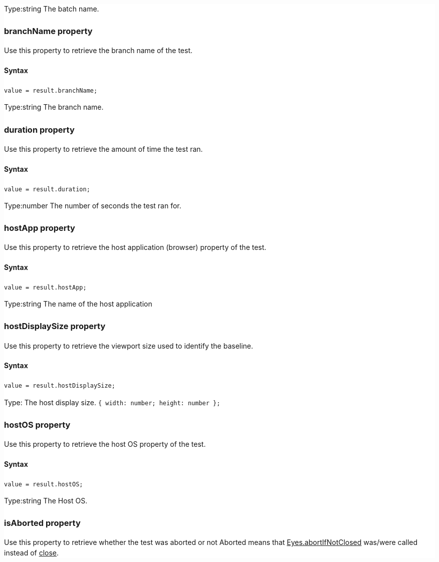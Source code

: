  Type:string 
The batch name. 
 ### branchName property
Use this property to retrieve the branch name of the test.

#### Syntax 
 ``` 
value = result.branchName;
 ``` 
 
 Type:string 
The branch name. 
 ### duration property
Use this property to retrieve the amount of time the test ran.

#### Syntax 
 ``` 
value = result.duration;
 ``` 
 
 Type:number 
The number of seconds the test ran for. 
 ### hostApp property
Use this property to retrieve the host application (browser) property of the test.

#### Syntax 
 ``` 
value = result.hostApp;
 ``` 
 
 Type:string 
The name of the host application 
 ### hostDisplaySize property
Use this property to retrieve the viewport size used to identify the baseline.

#### Syntax 
 ``` 
value = result.hostDisplaySize;
 ``` 
 
 Type: 
The host display size. 
 `{ width: number; height: number };` 
 
 ### hostOS property
Use this property to retrieve the host OS property of the test.

#### Syntax 
 ``` 
value = result.hostOS;
 ``` 
 
 Type:string 
The Host OS. 
 ### isAborted property
Use this property to retrieve whether the test was aborted or not
Aborted means that [Eyes.abortIfNotClosed](./eyes#abortifnotclosed-method) was/were called instead of [close](./eyes#close-method).
